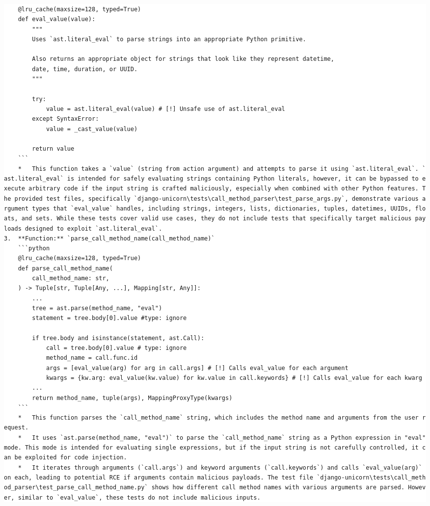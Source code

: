         @lru_cache(maxsize=128, typed=True)
        def eval_value(value):
            """
            Uses `ast.literal_eval` to parse strings into an appropriate Python primitive.

            Also returns an appropriate object for strings that look like they represent datetime,
            date, time, duration, or UUID.
            """

            try:
                value = ast.literal_eval(value) # [!] Unsafe use of ast.literal_eval
            except SyntaxError:
                value = _cast_value(value)

            return value
        ```
        *   This function takes a `value` (string from action argument) and attempts to parse it using `ast.literal_eval`. `ast.literal_eval` is intended for safely evaluating strings containing Python literals, however, it can be bypassed to execute arbitrary code if the input string is crafted maliciously, especially when combined with other Python features. The provided test files, specifically `django-unicorn\tests\call_method_parser\test_parse_args.py`, demonstrate various argument types that `eval_value` handles, including strings, integers, lists, dictionaries, tuples, datetimes, UUIDs, floats, and sets. While these tests cover valid use cases, they do not include tests that specifically target malicious payloads designed to exploit `ast.literal_eval`.
    3.  **Function:** `parse_call_method_name(call_method_name)`
        ```python
        @lru_cache(maxsize=128, typed=True)
        def parse_call_method_name(
            call_method_name: str,
        ) -> Tuple[str, Tuple[Any, ...], Mapping[str, Any]]:
            ...
            tree = ast.parse(method_name, "eval")
            statement = tree.body[0].value #type: ignore

            if tree.body and isinstance(statement, ast.Call):
                call = tree.body[0].value # type: ignore
                method_name = call.func.id
                args = [eval_value(arg) for arg in call.args] # [!] Calls eval_value for each argument
                kwargs = {kw.arg: eval_value(kw.value) for kw.value in call.keywords} # [!] Calls eval_value for each kwarg
            ...
            return method_name, tuple(args), MappingProxyType(kwargs)
        ```
        *   This function parses the `call_method_name` string, which includes the method name and arguments from the user request.
        *   It uses `ast.parse(method_name, "eval")` to parse the `call_method_name` string as a Python expression in "eval" mode. This mode is intended for evaluating single expressions, but if the input string is not carefully controlled, it can be exploited for code injection.
        *   It iterates through arguments (`call.args`) and keyword arguments (`call.keywords`) and calls `eval_value(arg)` on each, leading to potential RCE if arguments contain malicious payloads. The test file `django-unicorn\tests\call_method_parser\test_parse_call_method_name.py` shows how different call method names with various arguments are parsed. However, similar to `eval_value`, these tests do not include malicious inputs.
